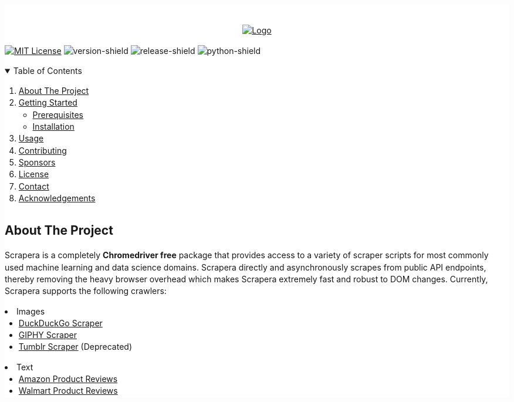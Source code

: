 
<br />
<p align="center">
  <a href="">
    <img src="https://i.imgur.com/ig6vLCJ.png" alt="Logo"  width="80%" height="70%">
  </a>
</p>



[![MIT License][license-shield]][license-url]
![version-shield]
![release-shield]
![python-shield]




<details open="open">
  <summary>Table of Contents</summary>
  <ol>
    <li>
      <a href="#about-the-project">About The Project</a>
    </li>
    <li>
      <a href="#getting-started">Getting Started</a>
      <ul>
        <li><a href="#prerequisites">Prerequisites</a></li>
        <li><a href="#installation">Installation</a></li>
      </ul>
    </li>
    <li><a href="#usage">Usage</a></li>
    <li><a href="#contributing">Contributing</a></li>
    <li><a href="#sponsors">Sponsors</a></li>
    <li><a href="#license">License</a></li>
    <li><a href="#contact">Contact</a></li>
    <li><a href="#acknowledgements">Acknowledgements</a></li>
  </ol>
</details>




## About The Project

Scrapera is a completely **Chromedriver free** package that provides access to a variety of scraper scripts for most commonly used machine learning and data science domains. Scrapera directly and asynchronously scrapes from public API endpoints, thereby removing the heavy browser overhead which makes Scrapera extremely fast and robust to DOM changes. Currently, Scrapera supports the following crawlers: 
<li>Images
    <ul>
        <li><a href="https://github.com/DarshanDeshpande/Scrapera/blob/master/scrapera/image/duckduckgo.py">DuckDuckGo Scraper</a></li>
        <li><a href="https://github.com/DarshanDeshpande/Scrapera/blob/master/scrapera/image/giphy.py">GIPHY Scraper</a></li>
        <li><a href="https://github.com/DarshanDeshpande/Scrapera/blob/master/scrapera/image/tumblr.py">Tumblr Scraper</a> (Deprecated)</li>
    </ul>
</li>
<li>Text
    <ul>
        <li><a href="https://github.com/DarshanDeshpande/Scrapera/blob/master/scrapera/text/amazon.py">Amazon Product Reviews</a></li>
        <li><a href="https://github.com/DarshanDeshpande/Scrapera/blob/master/scrapera/text/walmart.py">Walmart Product Reviews</a></li>

[contributors-shield]: https://img.shields.io/badge/CONTRIBUTORS-1-orange?style=for-the-badge
[contributors-url]: https://github.com/othneildrew/Best-README-Template/graphs/contributors
[license-shield]: https://img.shields.io/badge/LICENSE-MIT-brightgreen?style=for-the-badge
[license-url]: https://github.com/DarshanDeshpande/Scrapera/blob/master/LICENSE.txt
[version-shield]: https://img.shields.io/badge/VERSION-1.1.3-orange?style=for-the-badge
[python-shield]: https://img.shields.io/badge/PYTHON-3.6%7C3.7%7C3.8-blue?style=for-the-badge
[release-shield]: https://img.shields.io/badge/Build-Stable-yellow?style=for-the-badge